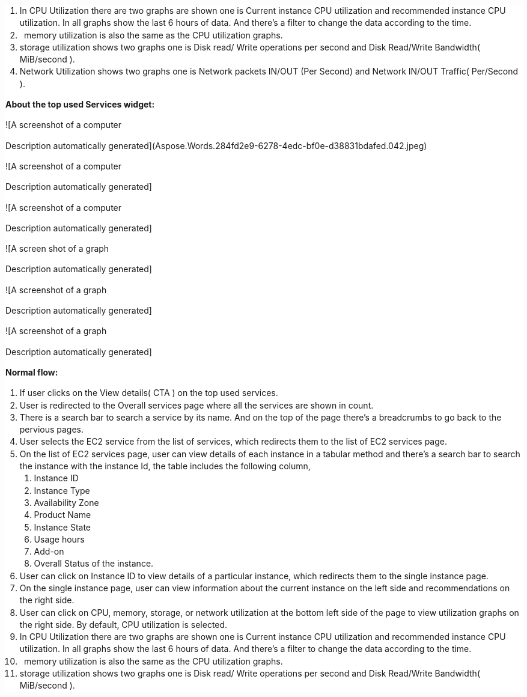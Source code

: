 1. In CPU Utilization there are two graphs are shown one is Current instance CPU utilization and recommended instance CPU utilization.  In all  graphs show the last 6 hours of data. And there’s a filter to change the data according to the time. 
1. ` `memory utilization is also the same as the CPU utilization graphs.
1. storage utilization shows two graphs one is Disk read/ Write operations per second and Disk Read/Write Bandwidth( MiB/second ).
1. Network Utilization shows two graphs one is Network packets IN/OUT (Per Second) and Network IN/OUT Traffic( Per/Second ).

**About the top used Services widget:**

![A screenshot of a computer

Description automatically generated](Aspose.Words.284fd2e9-6278-4edc-bf0e-d38831bdafed.042.jpeg)

![A screenshot of a computer

Description automatically generated]

![A screenshot of a computer

Description automatically generated]

![A screen shot of a graph

Description automatically generated]

![A screenshot of a graph

Description automatically generated]

![A screenshot of a graph

Description automatically generated]

**Normal flow:**

1. If user clicks on the View details( CTA ) on the top used services.
1. User is redirected to the Overall services page where all the services are shown in count.
1. There is a search bar to search a service by its name. And on the top of the page there’s a breadcrumbs to go back to the pervious pages.
1. User selects the EC2 service from the list of services, which redirects them to the list of EC2 services page.
1. On the list of EC2 services page, user can view details of each instance in a tabular method and there’s a search bar to search the instance with the instance Id, the table includes the following column, 
   1. Instance ID
   1. Instance Type
   1. Availability Zone
   1. Product Name
   1. Instance State
   1. Usage hours
   1. Add-on
   1. Overall Status of the instance.
1. User can click on Instance ID to view details of a particular instance, which redirects them to the single instance page.
1. On the single instance page, user can view information about the current instance on the left side and recommendations on the right side.
1. User can click on CPU, memory, storage, or network utilization at the bottom left side of the page to view utilization graphs on the right side. By default, CPU utilization is selected.
1. In CPU Utilization there are two graphs are shown one is Current instance CPU utilization and recommended instance CPU utilization.  In all  graphs show the last 6 hours of data. And there’s a filter to change the data according to the time. 
1. ` `memory utilization is also the same as the CPU utilization graphs.
1. storage utilization shows two graphs one is Disk read/ Write operations per second and Disk Read/Write Bandwidth( MiB/second ).